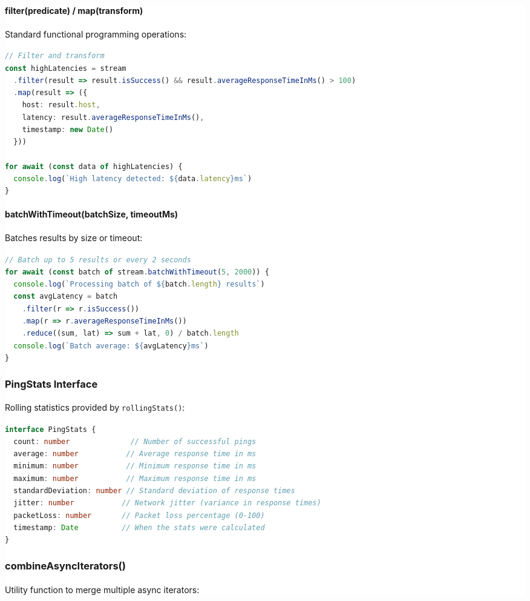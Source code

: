 #### filter(predicate) / map(transform)

Standard functional programming operations:

```typescript
// Filter and transform
const highLatencies = stream
  .filter(result => result.isSuccess() && result.averageResponseTimeInMs() > 100)
  .map(result => ({
    host: result.host,
    latency: result.averageResponseTimeInMs(),
    timestamp: new Date()
  }))

for await (const data of highLatencies) {
  console.log(`High latency detected: ${data.latency}ms`)
}
```

#### batchWithTimeout(batchSize, timeoutMs)

Batches results by size or timeout:

```typescript
// Batch up to 5 results or every 2 seconds
for await (const batch of stream.batchWithTimeout(5, 2000)) {
  console.log(`Processing batch of ${batch.length} results`)
  const avgLatency = batch
    .filter(r => r.isSuccess())
    .map(r => r.averageResponseTimeInMs())
    .reduce((sum, lat) => sum + lat, 0) / batch.length
  console.log(`Batch average: ${avgLatency}ms`)
}
```

### PingStats Interface

Rolling statistics provided by `rollingStats()`:

```typescript
interface PingStats {
  count: number              // Number of successful pings
  average: number           // Average response time in ms
  minimum: number           // Minimum response time in ms
  maximum: number           // Maximum response time in ms
  standardDeviation: number // Standard deviation of response times
  jitter: number           // Network jitter (variance in response times)
  packetLoss: number       // Packet loss percentage (0-100)
  timestamp: Date          // When the stats were calculated
}
```

### combineAsyncIterators()

Utility function to merge multiple async iterators:
